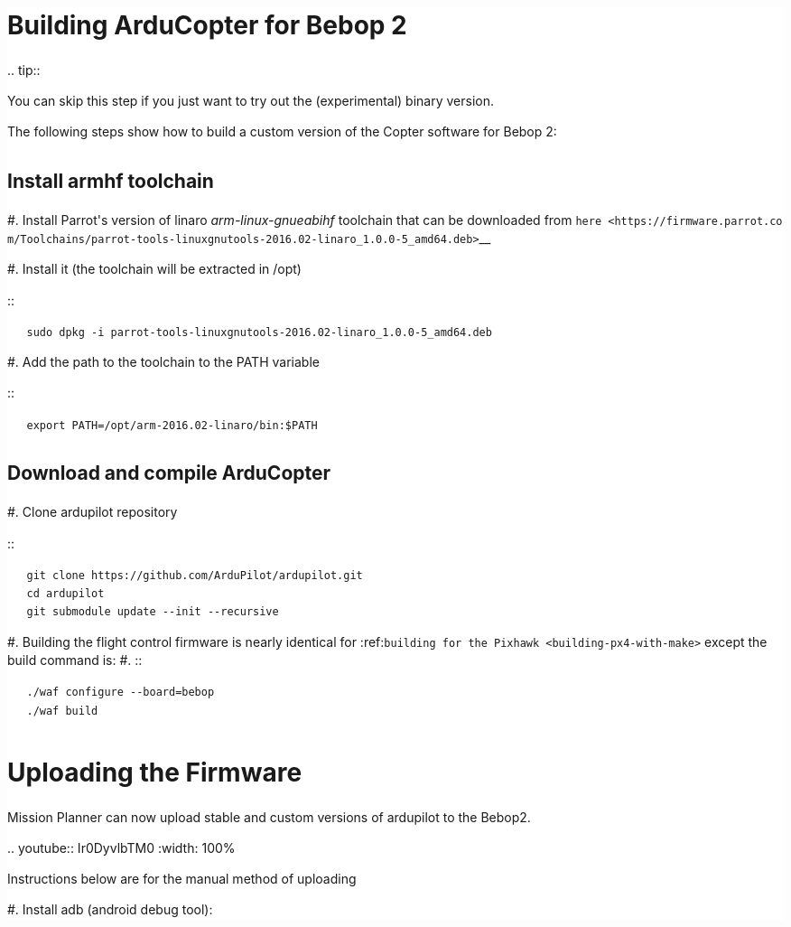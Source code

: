 Building ArduCopter for Bebop 2
===============================

.. tip::

   You can skip this step if you just want to try out the
   (experimental) binary version.

The following steps show how to build a custom version of the Copter
software for Bebop 2:

Install armhf toolchain
-----------------------

#. Install Parrot's version of linaro *arm-linux-gnueabihf* toolchain that can be downloaded from
   `here <https://firmware.parrot.com/Toolchains/parrot-tools-linuxgnutools-2016.02-linaro_1.0.0-5_amd64.deb>`__

#. Install it (the toolchain will be extracted in /opt)

   ::

       sudo dpkg -i parrot-tools-linuxgnutools-2016.02-linaro_1.0.0-5_amd64.deb

#. Add the path to the toolchain to the PATH variable

   ::

       export PATH=/opt/arm-2016.02-linaro/bin:$PATH

Download and compile ArduCopter
-------------------------------

#. Clone ardupilot repository

   ::

       git clone https://github.com/ArduPilot/ardupilot.git
       cd ardupilot
       git submodule update --init --recursive

#. Building the flight control firmware is nearly identical for
   :ref:`building for the Pixhawk <building-px4-with-make>`
   except the build command is:
#. ::

       ./waf configure --board=bebop
       ./waf build


Uploading the Firmware
======================

Mission Planner can now upload stable and custom versions of ardupilot to the Bebop2.

..  youtube:: Ir0DyvlbTM0
    :width: 100%

Instructions below are for the manual method of uploading

#. Install adb (android debug tool):
